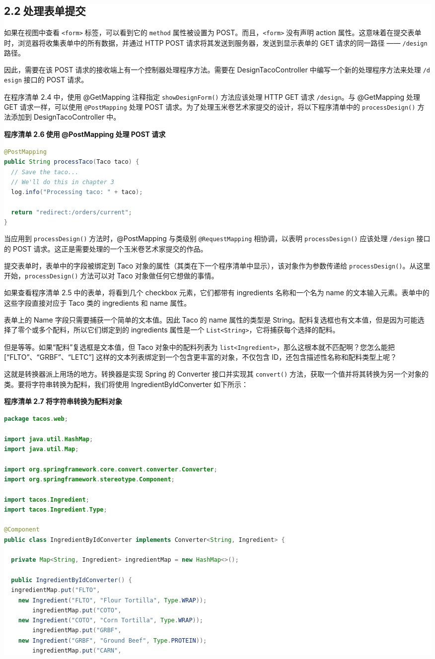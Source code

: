 ## 2.2 处理表单提交

如果在视图中查看 `<form>` 标签，可以看到它的 `method` 属性被设置为 POST。而且，`<form>` 没有声明 action 属性。这意味着在提交表单时，浏览器将收集表单中的所有数据，并通过 HTTP POST 请求将其发送到服务器，发送到显示表单的 GET 请求的同一路径 —— `/design` 路径。

因此，需要在该 POST 请求的接收端上有一个控制器处理程序方法。需要在 DesignTacoController 中编写一个新的处理程序方法来处理 `/design` 接口的 POST 请求。

在程序清单 2.4 中，使用 @GetMapping 注释指定 `showDesignForm()` 方法应该处理 HTTP GET 请求 `/design`。与 @GetMapping 处理 GET 请求一样，可以使用 `@PostMapping` 处理 POST 请求。为了处理玉米卷艺术家提交的设计，将以下程序清单中的 `processDesign()` 方法添加到 DesignTacoController 中。

**程序清单 2.6 使用 @PostMapping 处理 POST 请求**

```java
@PostMapping
public String processTaco(Taco taco) {
  // Save the taco...
  // We'll do this in chapter 3
  log.info("Processing taco: " + taco);

  return "redirect:/orders/current";
}
```

当应用到 `processDesign()` 方法时，@PostMapping 与类级别 `@RequestMapping` 相协调，以表明 `processDesign()` 应该处理 `/design` 接口的 POST 请求。这正是需要处理的一个玉米卷艺术家提交的作品。

提交表单时，表单中的字段被绑定到 Taco 对象的属性（其类在下一个程序清单中显示），该对象作为参数传递给 `processDesign()`。从这里开始，`processDesign()` 方法可以对 Taco 对象做任何它想做的事情。

如果查看程序清单 2.5 中的表单，将看到几个 checkbox 元素，它们都带有 ingredients 名称和一个名为 name 的文本输入元素。表单中的这些字段直接对应于 Taco 类的 ingredients 和 name 属性。

表单上的 Name 字段只需要捕获一个简单的文本值。因此 Taco 的 name 属性的类型是 String。配料复选框也有文本值，但是因为可能选择了零个或多个配料，所以它们绑定到的 ingredients 属性是一个 `List<String>`，它将捕获每个选择的配料。

但是等等。如果“配料”复选框是文本值，但 Taco 对象中的配料列表为 `list<Ingredient>`，那么这根本就不匹配啊？您怎么能把 [“FLTO”、“GRBF”、“LETC”] 这样的文本列表绑定到一个包含更丰富的对象，不仅包含 ID，还包含描述性名称和配料类型上呢？

这就是转换器派上用场的地方。转换器是实现 Spring 的 Converter 接口并实现其 `convert()` 方法，获取一个值并将其转换为另一个对象的类。要将字符串转换为配料，我们将使用 IngredientByIdConverter 如下所示：

**程序清单 2.7 将字符串转换为配料对象**
```java
package tacos.web;

import java.util.HashMap;
import java.util.Map;

import org.springframework.core.convert.converter.Converter;
import org.springframework.stereotype.Component;

import tacos.Ingredient;
import tacos.Ingredient.Type;

@Component
public class IngredientByIdConverter implements Converter<String, Ingredient> {

  private Map<String, Ingredient> ingredientMap = new HashMap<>();

  public IngredientByIdConverter() {
  ingredientMap.put("FLTO",
    new Ingredient("FLTO", "Flour Tortilla", Type.WRAP));
        ingredientMap.put("COTO",
    new Ingredient("COTO", "Corn Tortilla", Type.WRAP));
        ingredientMap.put("GRBF",
    new Ingredient("GRBF", "Ground Beef", Type.PROTEIN));
        ingredientMap.put("CARN",
```